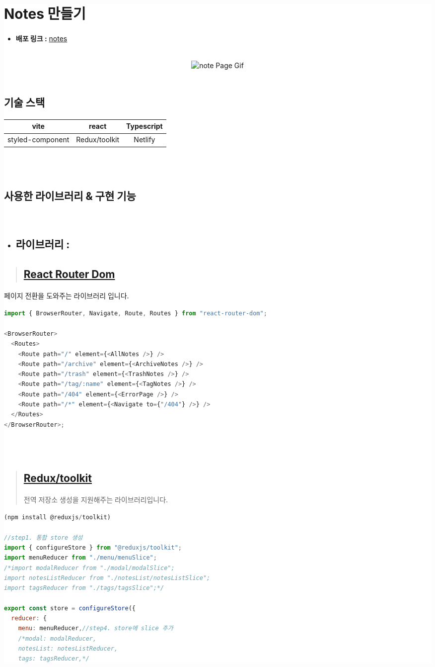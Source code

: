 <h1> Notes 만들기 </h1>

- **배포 링크 :** [notes](채워넣기)

<br>

<div  align="center">
  <img width="60%" height="350px" src="채워넣기" alt="note Page Gif">
</div>

<br>

## 기술 스택

|       vite       |     react     | Typescript |
| :--------------: | :-----------: | :--------: |
| styled-component | Redux/toolkit |  Netlify   |

<br>
<br>

## 사용한 라이브러리 & 구현 기능

<br>

- ## 라이브러리 :

> ## [React Router Dom](https://reactrouter.com/en/main/start/tutorial)

페이지 전환을 도와주는 라이브러리 입니다.

```javascript
import { BrowserRouter, Navigate, Route, Routes } from "react-router-dom";

<BrowserRouter>
  <Routes>
    <Route path="/" element={<AllNotes />} />
    <Route path="/archive" element={<ArchiveNotes />} />
    <Route path="/trash" element={<TrashNotes />} />
    <Route path="/tag/:name" element={<TagNotes />} />
    <Route path="/404" element={<ErrorPage />} />
    <Route path="/*" element={<Navigate to={"/404"} />} />
  </Routes>
</BrowserRouter>;
```

<br><br>

> ## [Redux/toolkit](https://redux-toolkit.js.org/introduction/getting-started)
>
> 전역 저장소 생성을 지원해주는 라이브러리입니다.

```javascript
(npm install @reduxjs/toolkit)

//step1. 통합 store 생성
import { configureStore } from "@reduxjs/toolkit";
import menuReducer from "./menu/menuSlice";
/*import modalReducer from "./modal/modalSlice";
import notesListReducer from "./notesList/notesListSlice";
import tagsReducer from "./tags/tagsSlice";*/

export const store = configureStore({
  reducer: {
    menu: menuReducer,//step4. store에 slice 추가
    /*modal: modalReducer,
    notesList: notesListReducer,
    tags: tagsReducer,*/
```